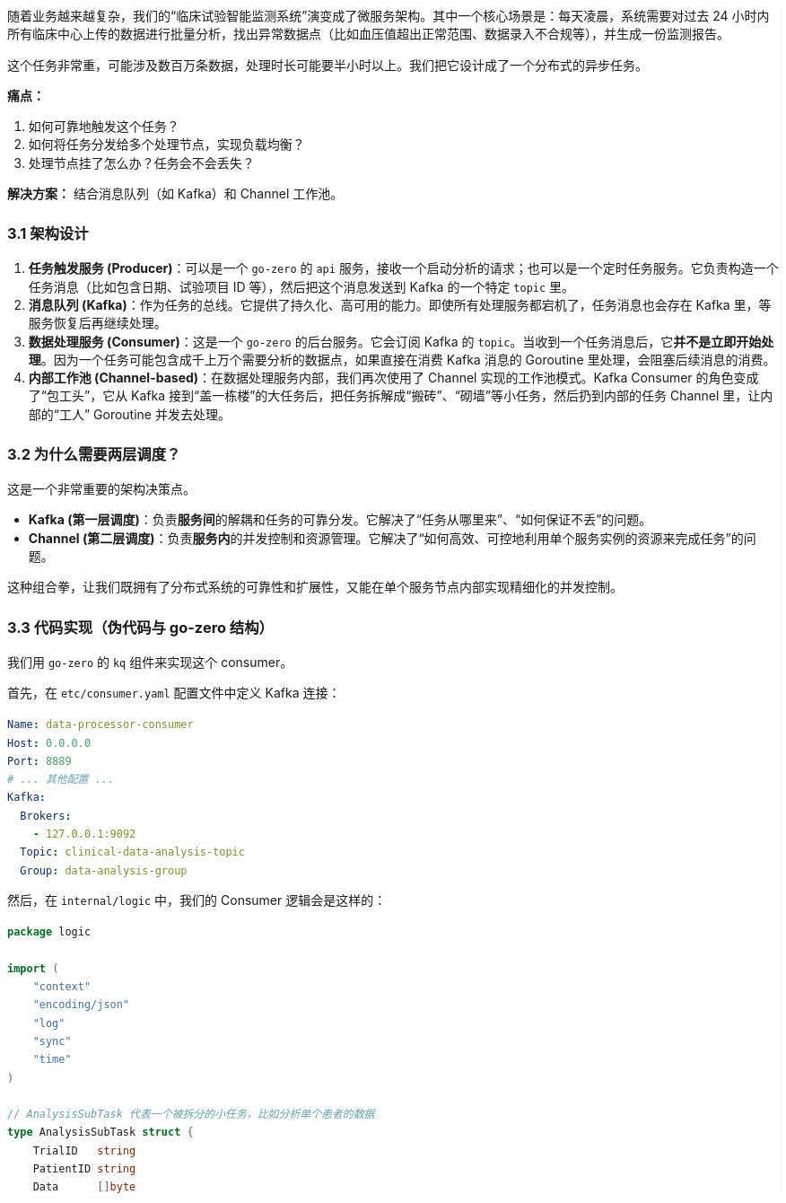 随着业务越来越复杂，我们的“临床试验智能监测系统”演变成了微服务架构。其中一个核心场景是：每天凌晨，系统需要对过去 24 小时内所有临床中心上传的数据进行批量分析，找出异常数据点（比如血压值超出正常范围、数据录入不合规等），并生成一份监测报告。

这个任务非常重，可能涉及数百万条数据，处理时长可能要半小时以上。我们把它设计成了一个分布式的异步任务。

**痛点：**

1.  如何可靠地触发这个任务？
2.  如何将任务分发给多个处理节点，实现负载均衡？
3.  处理节点挂了怎么办？任务会不会丢失？

**解决方案：** 结合消息队列（如 Kafka）和 Channel 工作池。




### 3.1 架构设计

1.  **任务触发服务 (Producer)**：可以是一个 `go-zero` 的 `api` 服务，接收一个启动分析的请求；也可以是一个定时任务服务。它负责构造一个任务消息（比如包含日期、试验项目 ID 等），然后把这个消息发送到 Kafka 的一个特定 `topic` 里。
2.  **消息队列 (Kafka)**：作为任务的总线。它提供了持久化、高可用的能力。即使所有处理服务都宕机了，任务消息也会存在 Kafka 里，等服务恢复后再继续处理。
3.  **数据处理服务 (Consumer)**：这是一个 `go-zero` 的后台服务。它会订阅 Kafka 的 `topic`。当收到一个任务消息后，它**并不是立即开始处理**。因为一个任务可能包含成千上万个需要分析的数据点，如果直接在消费 Kafka 消息的 Goroutine 里处理，会阻塞后续消息的消费。
4.  **内部工作池 (Channel-based)**：在数据处理服务内部，我们再次使用了 Channel 实现的工作池模式。Kafka Consumer 的角色变成了“包工头”，它从 Kafka 接到“盖一栋楼”的大任务后，把任务拆解成“搬砖”、“砌墙”等小任务，然后扔到内部的任务 Channel 里，让内部的“工人” Goroutine 并发去处理。

### 3.2 为什么需要两层调度？

这是一个非常重要的架构决策点。

*   **Kafka (第一层调度)**：负责**服务间**的解耦和任务的可靠分发。它解决了“任务从哪里来”、“如何保证不丢”的问题。
*   **Channel (第二层调度)**：负责**服务内**的并发控制和资源管理。它解决了“如何高效、可控地利用单个服务实例的资源来完成任务”的问题。

这种组合拳，让我们既拥有了分布式系统的可靠性和扩展性，又能在单个服务节点内部实现精细化的并发控制。

### 3.3 代码实现（伪代码与 go-zero 结构）

我们用 `go-zero` 的 `kq` 组件来实现这个 consumer。

首先，在 `etc/consumer.yaml` 配置文件中定义 Kafka 连接：

```yaml
Name: data-processor-consumer
Host: 0.0.0.0
Port: 8889
# ... 其他配置 ...
Kafka:
  Brokers:
    - 127.0.0.1:9092
  Topic: clinical-data-analysis-topic
  Group: data-analysis-group
```

然后，在 `internal/logic` 中，我们的 Consumer 逻辑会是这样的：

```go
package logic

import (
	"context"
	"encoding/json"
	"log"
	"sync"
	"time"
)

// AnalysisSubTask 代表一个被拆分的小任务，比如分析单个患者的数据
type AnalysisSubTask struct {
	TrialID   string
	PatientID string
	Data      []byte
```